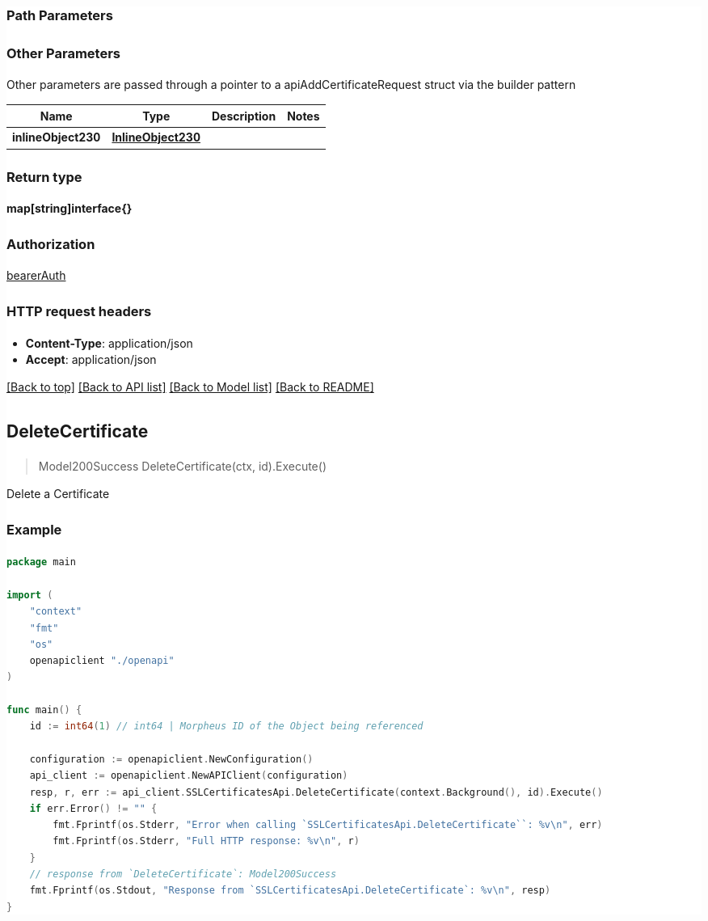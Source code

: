### Path Parameters



### Other Parameters

Other parameters are passed through a pointer to a apiAddCertificateRequest struct via the builder pattern


Name | Type | Description  | Notes
------------- | ------------- | ------------- | -------------
 **inlineObject230** | [**InlineObject230**](InlineObject230.md) |  | 

### Return type

**map[string]interface{}**

### Authorization

[bearerAuth](../README.md#bearerAuth)

### HTTP request headers

- **Content-Type**: application/json
- **Accept**: application/json

[[Back to top]](#) [[Back to API list]](../README.md#documentation-for-api-endpoints)
[[Back to Model list]](../README.md#documentation-for-models)
[[Back to README]](../README.md)


## DeleteCertificate

> Model200Success DeleteCertificate(ctx, id).Execute()

Delete a Certificate



### Example

```go
package main

import (
    "context"
    "fmt"
    "os"
    openapiclient "./openapi"
)

func main() {
    id := int64(1) // int64 | Morpheus ID of the Object being referenced

    configuration := openapiclient.NewConfiguration()
    api_client := openapiclient.NewAPIClient(configuration)
    resp, r, err := api_client.SSLCertificatesApi.DeleteCertificate(context.Background(), id).Execute()
    if err.Error() != "" {
        fmt.Fprintf(os.Stderr, "Error when calling `SSLCertificatesApi.DeleteCertificate``: %v\n", err)
        fmt.Fprintf(os.Stderr, "Full HTTP response: %v\n", r)
    }
    // response from `DeleteCertificate`: Model200Success
    fmt.Fprintf(os.Stdout, "Response from `SSLCertificatesApi.DeleteCertificate`: %v\n", resp)
}
```
